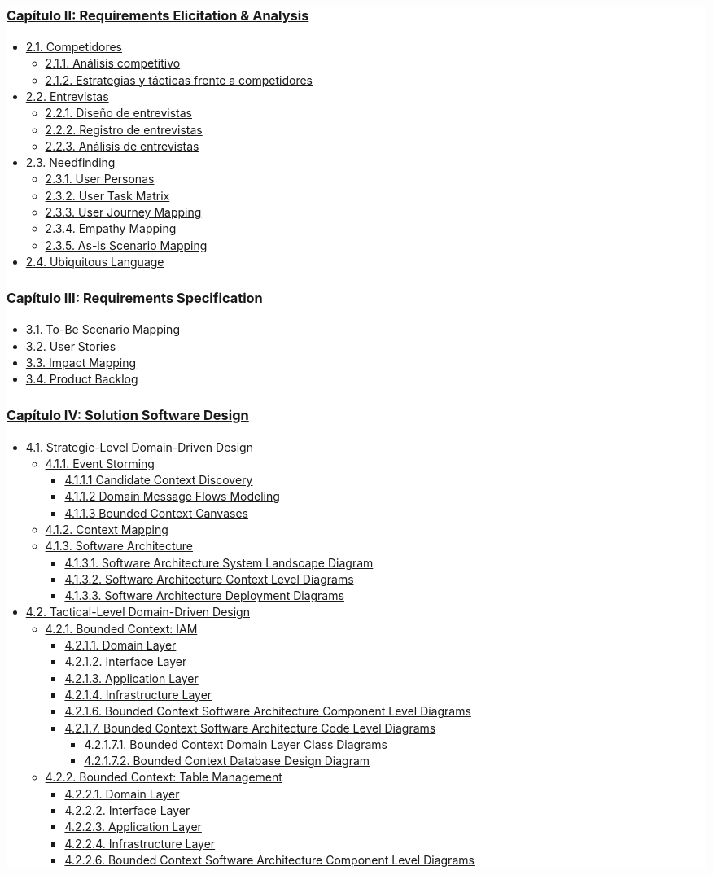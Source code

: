 ### [Capítulo II: Requirements Elicitation & Analysis](#capítulo-ii-requirements-elicitation--analysis)
- [2.1. Competidores](#21-competidores)
  - [2.1.1. Análisis competitivo](#211-análisis-competitivo)
  - [2.1.2. Estrategias y tácticas frente a competidores](#212-estrategias-y-tácticas-frente-a-competidores)
- [2.2. Entrevistas](#22-entrevistas)
  - [2.2.1. Diseño de entrevistas](#221-diseño-de-entrevistas)
  - [2.2.2. Registro de entrevistas](#222-registro-de-entrevistas)
  - [2.2.3. Análisis de entrevistas](#223-análisis-de-entrevistas)
- [2.3. Needfinding](#23-needfinding)
  - [2.3.1. User Personas](#231-user-personas)
  - [2.3.2. User Task Matrix](#232-user-task-matrix)
  - [2.3.3. User Journey Mapping](#233-user-journey-mapping)
  - [2.3.4. Empathy Mapping](#234-empathy-mapping)
  - [2.3.5. As-is Scenario Mapping](#235-as-is-scenario-mapping)
- [2.4. Ubiquitous Language](#24-ubiquitous-language)

### [Capítulo III: Requirements Specification](#capítulo-iii-requirements-specification)
- [3.1. To-Be Scenario Mapping](#31-to-be-scenario-mapping)
- [3.2. User Stories](#32-user-stories)
- [3.3. Impact Mapping](#33-impact-mapping)
- [3.4. Product Backlog](#34-product-backlog)

### [Capítulo IV: Solution Software Design](#capítulo-iv-solution-software-design)
- [4.1. Strategic-Level Domain-Driven Design](#41-strategic-level-domain-driven-design)
  - [4.1.1. Event Storming](#411-event-storming)
    - [4.1.1.1 Candidate Context Discovery](#4111-candidate-context-discovery)
    - [4.1.1.2 Domain Message Flows Modeling](#4112-domain-message-flows-modeling)
    - [4.1.1.3 Bounded Context Canvases](#4113-bounded-context-canvases)
  - [4.1.2. Context Mapping](#412-context-mapping)
  - [4.1.3. Software Architecture](#413-software-architecture)
    - [4.1.3.1. Software Architecture System Landscape Diagram](#4131-software-architecture-system-landscape-diagram)
    - [4.1.3.2. Software Architecture Context Level Diagrams](#4132-software-architecture-context-level-diagrams)
    - [4.1.3.3. Software Architecture Deployment Diagrams](#4133-software-architecture-deployment-diagrams)
- [4.2. Tactical-Level Domain-Driven Design](#42-tactical-level-domain-driven-design)
  - [4.2.1. Bounded Context: IAM](#421-bounded-context-iam)
    - [4.2.1.1. Domain Layer](#4211-domain-layer)
    - [4.2.1.2. Interface Layer](#4212-interface-layer)
    - [4.2.1.3. Application Layer](#4213-application-layer)
    - [4.2.1.4. Infrastructure Layer](#4214-infrastructure-layer)
    - [4.2.1.6. Bounded Context Software Architecture Component Level Diagrams](#4216-bounded-context-software-architecture-component-level-diagrams)
    - [4.2.1.7. Bounded Context Software Architecture Code Level Diagrams](#4217-bounded-context-software-architecture-code-level-diagrams)
      - [4.2.1.7.1. Bounded Context Domain Layer Class Diagrams](#42171-bounded-context-domain-layer-class-diagrams)
      - [4.2.1.7.2. Bounded Context Database Design Diagram](#42172-bounded-context-database-design-diagram)
  - [4.2.2. Bounded Context: Table Management](#422-bounded-context-table-management)
    - [4.2.2.1. Domain Layer](#4221-domain-layer)
    - [4.2.2.2. Interface Layer](#4222-interface-layer)
    - [4.2.2.3. Application Layer](#4223-application-layer)
    - [4.2.2.4. Infrastructure Layer](#4224-infrastructure-layer)
    - [4.2.2.6. Bounded Context Software Architecture Component Level Diagrams](#4226-bounded-context-software-architecture-component-level-diagrams)